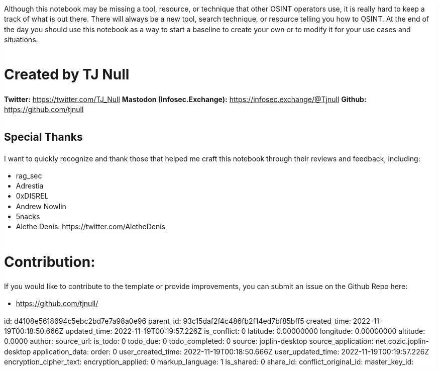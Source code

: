Although this notebook may be missing a tool, resource, or technique that other OSINT operators use, it is really hard to keep a track of what is out there. There will always be a new tool, search technique, or resource telling you how to OSINT. At the end of the day you should use this notebook as a way to start a baseline to create your own or to modify it for your use cases and situations.

# Created by TJ Null

**Twitter:** https://twitter.com/TJ_Null
**Mastodon (Infosec.Exchange):** https://infosec.exchange/@Tjnull
**Github:** https://github.com/tjnull

## Special Thanks

I want to quickly recognize and thank those that helped me craft this notebook through their reviews and feedback, including:

- rag_sec
- Adrestia
- 0xDISREL
- Andrew Nowlin
- 5nacks
- Alethe Denis: https://twitter.com/AletheDenis

# Contribution:

If you would like to contribute to the template or provide improvements, you can submit an issue on the Github Repo here:

- https://github.com/tjnull/

id: d4108e5618694c5ebc2bd7e7a98a0e96
parent_id: 93c15daf2f4c486fb2f14ed7bf85bff5
created_time: 2022-11-19T00:18:50.666Z
updated_time: 2022-11-19T00:19:57.226Z
is_conflict: 0
latitude: 0.00000000
longitude: 0.00000000
altitude: 0.0000
author: 
source_url: 
is_todo: 0
todo_due: 0
todo_completed: 0
source: joplin-desktop
source_application: net.cozic.joplin-desktop
application_data: 
order: 0
user_created_time: 2022-11-19T00:18:50.666Z
user_updated_time: 2022-11-19T00:19:57.226Z
encryption_cipher_text: 
encryption_applied: 0
markup_language: 1
is_shared: 0
share_id: 
conflict_original_id: 
master_key_id: 